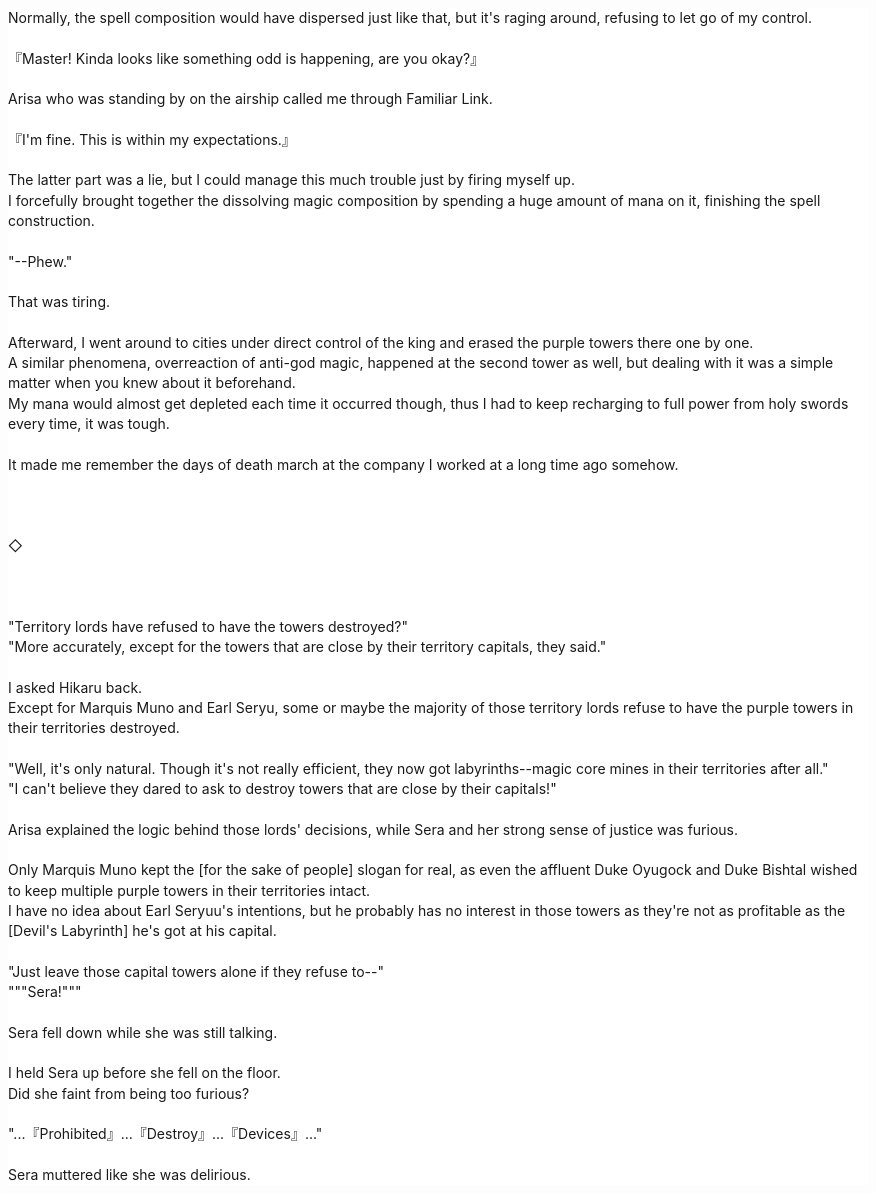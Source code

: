 Normally, the spell composition would have dispersed just like that, but it's raging around, refusing to let go of my control.<br/>
<br/>
『Master! Kinda looks like something odd is happening, are you okay?』<br/>
<br/>
Arisa who was standing by on the airship called me through Familiar Link.<br/>
<br/>
『I'm fine. This is within my expectations.』<br/>
<br/>
The latter part was a lie, but I could manage this much trouble just by firing myself up.<br/>
I forcefully brought together the dissolving magic composition by spending a huge amount of mana on it, finishing the spell construction.<br/>
<br/>
"--Phew."<br/>
<br/>
That was tiring.<br/>
<br/>
Afterward, I went around to cities under direct control of the king and erased the purple towers there one by one.<br/>
A similar phenomena, overreaction of anti-god magic, happened at the second tower as well, but dealing with it was a simple matter when you knew about it beforehand.<br/>
My mana would almost get depleted each time it occurred though, thus I had to keep recharging to full power from holy swords every time, it was tough.<br/>
<br/>
It made me remember the days of death march at the company I worked at a long time ago somehow.<br/>
<br/>
<br/>
<br/>
◇<br/>
<br/>
<br/>
<br/>
"Territory lords have refused to have the towers destroyed?"<br/>
"More accurately, except for the towers that are close by their territory capitals, they said."<br/>
<br/>
I asked Hikaru back.<br/>
Except for Marquis Muno and Earl Seryu, some or maybe the majority of those territory lords refuse to have the purple towers in their territories destroyed.<br/>
<br/>
"Well, it's only natural. Though it's not really efficient, they now got labyrinths--magic core mines in their territories after all."<br/>
"I can't believe they dared to ask to destroy towers that are close by their capitals!"<br/>
<br/>
Arisa explained the logic behind those lords' decisions, while Sera and her strong sense of justice was furious.<br/>
<br/>
Only Marquis Muno kept the [for the sake of people] slogan for real, as even the affluent Duke Oyugock and Duke Bishtal wished to keep multiple purple towers in their territories intact.<br/>
I have no idea about Earl Seryuu's intentions, but he probably has no interest in those towers as they're not as profitable as the [Devil's Labyrinth] he's got at his capital.<br/>
<br/>
"Just leave those capital towers alone if they refuse to--"<br/>
"""Sera!"""<br/>
<br/>
Sera fell down while she was still talking.<br/>
<br/>
I held Sera up before she fell on the floor.<br/>
Did she faint from being too furious?<br/>
<br/>
"...『Prohibited』...『Destroy』...『Devices』..."<br/>
<br/>
Sera muttered like she was delirious.<br/>
